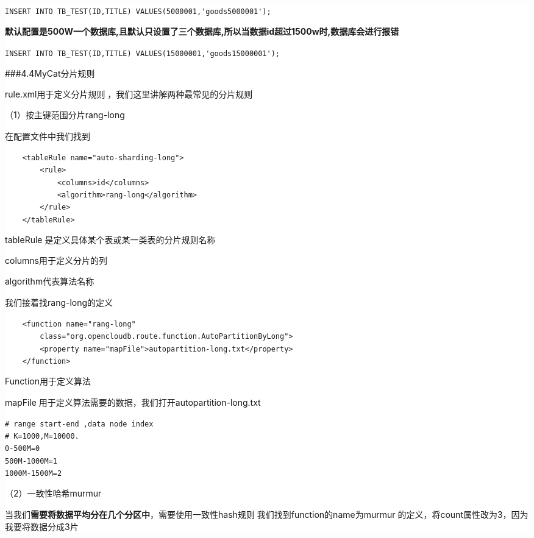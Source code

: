 ```
INSERT INTO TB_TEST(ID,TITLE) VALUES(5000001,'goods5000001');
```

**默认配置是500W一个数据库,且默认只设置了三个数据库,所以当数据id超过1500w时,数据库会进行报错**

```
INSERT INTO TB_TEST(ID,TITLE) VALUES(15000001,'goods15000001');
```

###4.4MyCat分片规则

rule.xml用于定义分片规则  ，我们这里讲解两种最常见的分片规则

（1）按主键范围分片rang-long

在配置文件中我们找到

```
	<tableRule name="auto-sharding-long">
		<rule>
			<columns>id</columns>
			<algorithm>rang-long</algorithm>
		</rule>
	</tableRule>

```

tableRule 是定义具体某个表或某一类表的分片规则名称 

 columns用于定义分片的列 

 algorithm代表算法名称  

 我们接着找rang-long的定义

```
	<function name="rang-long"
		class="org.opencloudb.route.function.AutoPartitionByLong">
		<property name="mapFile">autopartition-long.txt</property>
	</function>

```

Function用于定义算法 

mapFile 用于定义算法需要的数据，我们打开autopartition-long.txt

```
# range start-end ,data node index
# K=1000,M=10000.
0-500M=0
500M-1000M=1
1000M-1500M=2

```

（2）一致性哈希murmur

当我们**需要将数据平均分在几个分区中**，需要使用一致性hash规则
我们找到function的name为murmur 的定义，将count属性改为3，因为我要将数据分成3片
